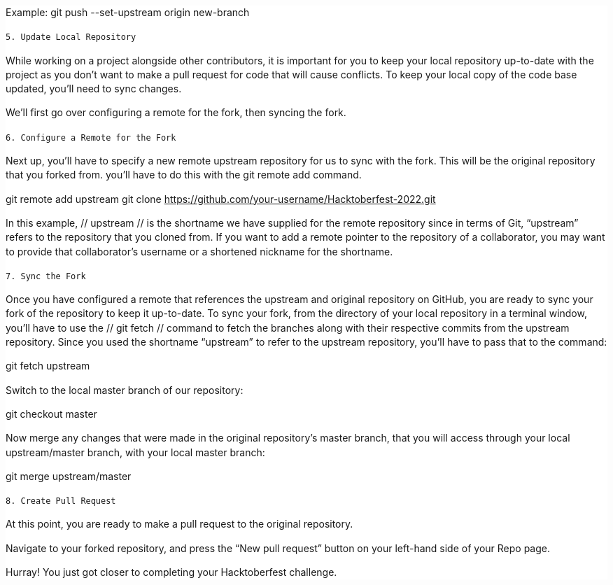 Example:
git push --set-upstream origin new-branch

    5. Update Local Repository
While working on a project alongside other contributors, it is important for you to keep your local repository up-to-date with the project as you don’t want to make a pull request for code that will cause conflicts. To keep your local copy of the code base updated, you’ll need to sync changes.

We’ll first go over configuring a remote for the fork, then syncing the fork.

    6. Configure a Remote for the Fork

Next up, you’ll have to specify a new remote upstream repository for us to sync with the fork. This will be the original repository that you forked from. you’ll have to do this with the git remote add command.

git remote add upstream git clone https://github.com/your-username/Hacktoberfest-2022.git

In this example, // upstream // is the shortname we have supplied for the remote repository since in terms of Git, “upstream” refers to the repository that you cloned from. If you want to add a remote pointer to the repository of a collaborator, you may want to provide that collaborator’s username or a shortened nickname for the shortname.

    7. Sync the Fork

Once you have configured a remote that references the upstream and original repository on GitHub, you are ready to sync your fork of the repository to keep it up-to-date. To sync your fork, from the directory of your local repository in a terminal window, you’ll have to use the // git fetch // command to fetch the branches along with their respective commits from the upstream repository. Since you used the shortname “upstream” to refer to the upstream repository, you’ll have to pass that to the command:

git fetch upstream

Switch to the local master branch of our repository:

git checkout master

Now merge any changes that were made in the original repository’s master branch, that you will access through your local upstream/master branch, with your local master branch:

git merge upstream/master

    8. Create Pull Request

At this point, you are ready to make a pull request to the original repository.

Navigate to your forked repository, and press the “New pull request” button on your left-hand side of your Repo page.

Hurray! You just got closer to completing your Hacktoberfest challenge.

